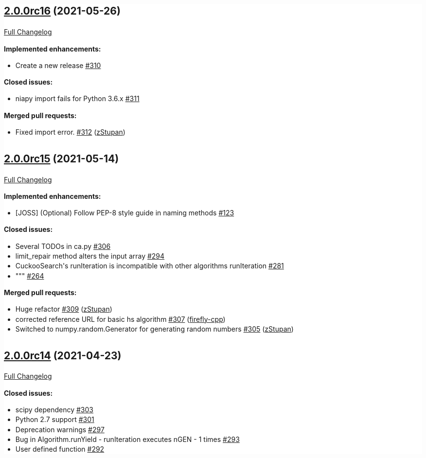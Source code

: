 ## [2.0.0rc16](https://github.com/NiaOrg/NiaPy/tree/2.0.0rc16) (2021-05-26)

[Full Changelog](https://github.com/NiaOrg/NiaPy/compare/2.0.0rc15...2.0.0rc16)

**Implemented enhancements:**

- Create a new release [\#310](https://github.com/NiaOrg/NiaPy/issues/310)

**Closed issues:**

- niapy import fails for Python 3.6.x [\#311](https://github.com/NiaOrg/NiaPy/issues/311)

**Merged pull requests:**

- Fixed import error. [\#312](https://github.com/NiaOrg/NiaPy/pull/312) ([zStupan](https://github.com/zStupan))

## [2.0.0rc15](https://github.com/NiaOrg/NiaPy/tree/2.0.0rc15) (2021-05-14)

[Full Changelog](https://github.com/NiaOrg/NiaPy/compare/2.0.0rc14...2.0.0rc15)

**Implemented enhancements:**

- \[JOSS\] \(Optional\) Follow PEP-8 style guide in naming methods [\#123](https://github.com/NiaOrg/NiaPy/issues/123)

**Closed issues:**

- Several TODOs in ca.py [\#306](https://github.com/NiaOrg/NiaPy/issues/306)
- limit\_repair method alters the input array [\#294](https://github.com/NiaOrg/NiaPy/issues/294)
- CuckooSearch's runIteration is incompatible with other algorithms runIteration [\#281](https://github.com/NiaOrg/NiaPy/issues/281)
- """ [\#264](https://github.com/NiaOrg/NiaPy/issues/264)

**Merged pull requests:**

- Huge refactor [\#309](https://github.com/NiaOrg/NiaPy/pull/309) ([zStupan](https://github.com/zStupan))
- corrected reference URL for basic hs algorithm [\#307](https://github.com/NiaOrg/NiaPy/pull/307) ([firefly-cpp](https://github.com/firefly-cpp))
- Switched to numpy.random.Generator for generating random numbers [\#305](https://github.com/NiaOrg/NiaPy/pull/305) ([zStupan](https://github.com/zStupan))

## [2.0.0rc14](https://github.com/NiaOrg/NiaPy/tree/2.0.0rc14) (2021-04-23)

[Full Changelog](https://github.com/NiaOrg/NiaPy/compare/2.0.0rc13...2.0.0rc14)

**Closed issues:**

- scipy dependency [\#303](https://github.com/NiaOrg/NiaPy/issues/303)
- Python 2.7 support [\#301](https://github.com/NiaOrg/NiaPy/issues/301)
- Deprecation warnings [\#297](https://github.com/NiaOrg/NiaPy/issues/297)
- Bug in Algorithm.runYield - runIteration executes nGEN - 1 times [\#293](https://github.com/NiaOrg/NiaPy/issues/293)
- User defined function [\#292](https://github.com/NiaOrg/NiaPy/issues/292)
